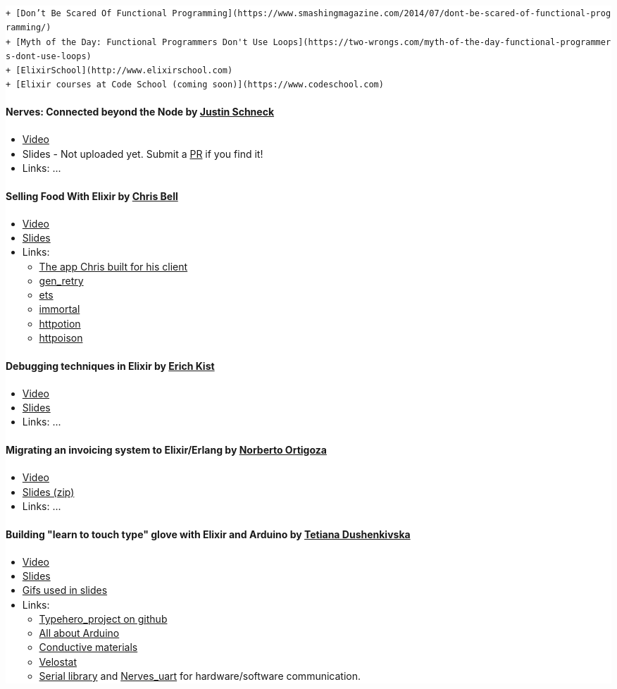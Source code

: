     + [Don’t Be Scared Of Functional Programming](https://www.smashingmagazine.com/2014/07/dont-be-scared-of-functional-programming/)
    + [Myth of the Day: Functional Programmers Don't Use Loops](https://two-wrongs.com/myth-of-the-day-functional-programmers-dont-use-loops)
    + [ElixirSchool](http://www.elixirschool.com)
    + [Elixir courses at Code School (coming soon)](https://www.codeschool.com)

#### Nerves: Connected beyond the Node by [Justin Schneck](https://twitter.com/mobileoverlord)

- [Video](https://www.youtube.com/watch?v=VhAIDmtKhO4)
- Slides - Not uploaded yet. Submit a [PR](https://github.com/poteto/elixirconf-2016/pulls) if you find it!
- Links: ...

#### Selling Food With Elixir by [Chris Bell](https://twitter.com/cjbell_)

- [Video](https://www.youtube.com/watch?v=fkDhU-2NWJ8)
- [Slides](https://speakerdeck.com/cjbell88/selling-food-with-elixir-elixirconf-2016)
- Links:
    + [The app Chris built for his client](http://cavagrill.com/)
    + [gen_retry](https://github.com/appcues/gen_retry)
    + [ets](http://erlang.org/doc/man/ets.html)
    + [immortal](https://github.com/danielberkompas/immortal)
    + [httpotion](https://github.com/myfreeweb/httpotion)
    + [httpoison](https://github.com/edgurgel/httpoison)

#### Debugging techniques in Elixir by [Erich Kist](https://twitter.com/erichkist)

- [Video](https://www.youtube.com/watch?v=pj6zAgvVt5w)
- [Slides](https://speakerdeck.com/erichkist/debugging-techniques-in-elixir-elixirconf-2016)
- Links: ...

#### Migrating an invoicing system to Elixir/Erlang by [Norberto Ortigoza](https://twitter.com/hiphoox)

- [Video](https://www.youtube.com/watch?v=MmJaGGT28Js)
- [Slides (zip)](https://dl.dropboxusercontent.com/u/3443349/ElixirConf-ErlangFactory.zip)
- Links: ...

#### Building "learn to touch type" glove with Elixir and Arduino by [Tetiana Dushenkivska](https://twitter.com/tetiana12345678)

- [Video](https://www.youtube.com/watch?v=j_7kqFgIK-M)
- [Slides](http://goo.gl/iS5K0j)
- [Gifs used in slides](https://github.com/tetiana12345678/touch_typing_glove_pressie_orlando_gifs)
- Links:
    + [Typehero_project on github](https://github.com/tetiana12345678/typehero_project)
    + [All about Arduino](https://www.arduino.cc/)
    + [Conductive materials](http://www.kobakant.at/DIY/?cat=24)
    + [Velostat](https://www.adafruit.com/product/1361)
    + [Serial library](https://github.com/bitgamma/elixir_serial) and [Nerves_uart](https://github.com/nerves-project/nerves_uart) for hardware/software communication.
